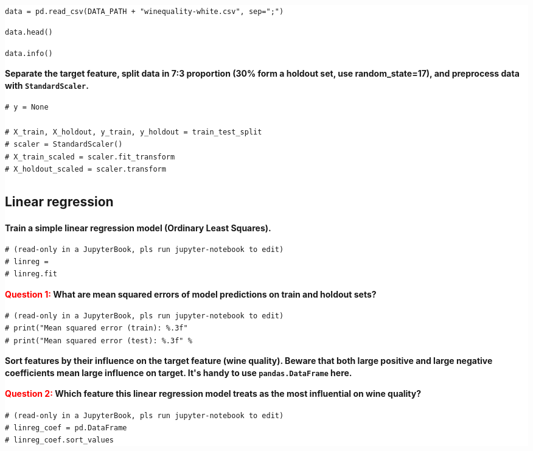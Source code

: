 
```{code-cell} ipython3
data = pd.read_csv(DATA_PATH + "winequality-white.csv", sep=";")
```


```{code-cell} ipython3
data.head()
```


```{code-cell} ipython3
data.info()
```

**Separate the target feature, split data in 7:3 proportion (30% form a holdout set, use random_state=17), and preprocess data with `StandardScaler`.**


```{code-cell} ipython3
# y = None

# X_train, X_holdout, y_train, y_holdout = train_test_split
# scaler = StandardScaler()
# X_train_scaled = scaler.fit_transform
# X_holdout_scaled = scaler.transform
```

## Linear regression

**Train a simple linear regression model (Ordinary Least Squares).**


```{code-cell} ipython3
# (read-only in a JupyterBook, pls run jupyter-notebook to edit)
# linreg =
# linreg.fit
```

**<font color='red'>Question 1:</font> What are mean squared errors of model predictions on train and holdout sets?**


```{code-cell} ipython3
# (read-only in a JupyterBook, pls run jupyter-notebook to edit)
# print("Mean squared error (train): %.3f"
# print("Mean squared error (test): %.3f" %
```

**Sort features by their influence on the target feature (wine quality). Beware that both large positive and large negative coefficients mean large influence on target. It's handy to use `pandas.DataFrame` here.**

**<font color='red'>Question 2:</font> Which feature this linear regression model treats as the most influential on wine quality?**


```{code-cell} ipython3
# (read-only in a JupyterBook, pls run jupyter-notebook to edit)
# linreg_coef = pd.DataFrame
# linreg_coef.sort_values
```
